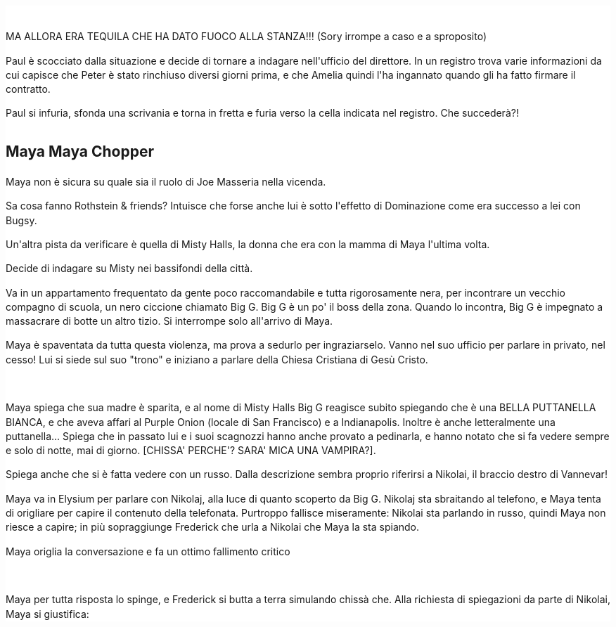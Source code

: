 <span class="image fit"><img src="http://telegra.ph/file/5e4ac994e1b5eb0d3d2d2.png" alt="" /></span>

MA ALLORA ERA TEQUILA CHE HA DATO FUOCO ALLA STANZA!!!
(Sory irrompe a caso e a sproposito)

Paul è scocciato dalla situazione e decide di tornare a indagare nell'ufficio del direttore. In un registro trova varie informazioni da cui capisce che Peter è stato rinchiuso diversi giorni prima, e che Amelia quindi l'ha ingannato quando gli ha fatto firmare il contratto.

Paul si infuria, sfonda una scrivania e torna in fretta e furia verso la cella indicata nel registro. Che succederà?!

## Maya Maya Chopper

Maya non è sicura su quale sia il ruolo di Joe Masseria nella vicenda. 

Sa cosa fanno Rothstein & friends? Intuisce che forse anche lui è sotto l'effetto di Dominazione come era successo a lei con Bugsy. 

Un'altra pista da verificare è quella di Misty Halls, la donna che era con la mamma di Maya l'ultima volta.

Decide di indagare su Misty nei bassifondi della città. 

Va in un appartamento frequentato da gente poco raccomandabile e tutta rigorosamente nera, per incontrare un vecchio compagno di scuola, un nero ciccione chiamato Big G. Big G è un po' il boss della zona. Quando lo incontra, Big G è impegnato a massacrare di botte un altro tizio. Si interrompe solo all'arrivo di Maya.

Maya è spaventata da tutta questa violenza, ma prova a sedurlo per ingraziarselo. Vanno nel suo ufficio per parlare in privato, nel cesso! Lui si siede sul suo "trono" e iniziano a parlare della Chiesa Cristiana di Gesù Cristo.

<span class="image fit"><img src="http://telegra.ph/file/0db8b3245ea2c973f64e8.png" alt="" /></span>

Maya spiega che sua madre è sparita, e al nome di Misty Halls Big G reagisce subito spiegando che è una BELLA PUTTANELLA BIANCA, e che aveva affari al Purple Onion (locale di San Francisco) e a Indianapolis. Inoltre è anche letteralmente una puttanella...
Spiega che in passato lui e i suoi scagnozzi hanno anche provato a pedinarla, e hanno notato che si fa vedere sempre e solo di notte, mai di giorno. [CHISSA' PERCHE'? SARA' MICA UNA VAMPIRA?].

Spiega anche che si è fatta vedere con un russo. Dalla descrizione sembra proprio riferirsi a Nikolai, il braccio destro di Vannevar!

Maya va in Elysium per parlare con Nikolaj, alla luce di quanto scoperto da Big G.
Nikolaj sta sbraitando al telefono, e Maya tenta di origliare per capire il contenuto della telefonata. Purtroppo fallisce miseramente: Nikolai sta parlando in russo, quindi Maya non riesce a capire; in più sopraggiunge Frederick che urla a Nikolai che Maya la sta spiando.

Maya origlia la conversazione e fa un ottimo fallimento critico

<span class="image fit"><img src="http://telegra.ph/file/7ad3b54a47b859efa5c96.png" alt="" /></span>

Maya per tutta risposta lo spinge, e Frederick si butta a terra simulando chissà che. Alla richiesta di spiegazioni da parte di Nikolai, Maya si giustifica:
